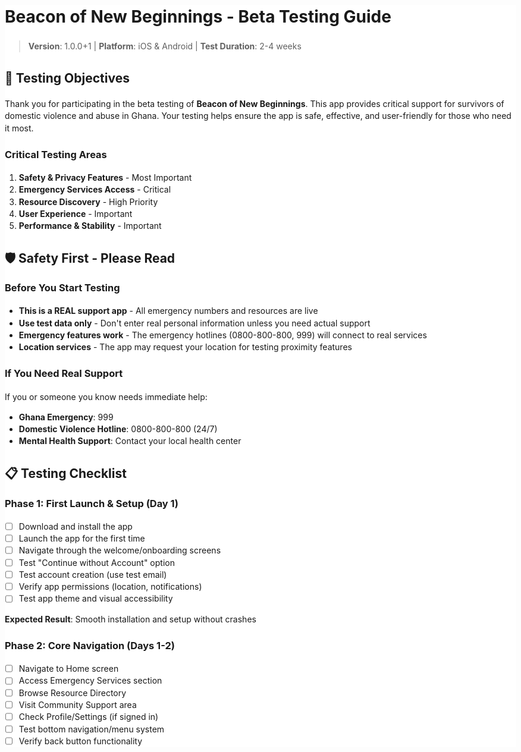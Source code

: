 # Beacon of New Beginnings - Beta Testing Guide

> **Version**: 1.0.0+1 | **Platform**: iOS & Android | **Test Duration**: 2-4 weeks

## 🎯 Testing Objectives

Thank you for participating in the beta testing of **Beacon of New Beginnings**. This app provides critical support for survivors of domestic violence and abuse in Ghana. Your testing helps ensure the app is safe, effective, and user-friendly for those who need it most.

### Critical Testing Areas
1. **Safety & Privacy Features** - Most Important
2. **Emergency Services Access** - Critical
3. **Resource Discovery** - High Priority
4. **User Experience** - Important
5. **Performance & Stability** - Important

## 🛡️ Safety First - Please Read

### Before You Start Testing
- **This is a REAL support app** - All emergency numbers and resources are live
- **Use test data only** - Don't enter real personal information unless you need actual support
- **Emergency features work** - The emergency hotlines (0800-800-800, 999) will connect to real services
- **Location services** - The app may request your location for testing proximity features

### If You Need Real Support
If you or someone you know needs immediate help:
- **Ghana Emergency**: 999
- **Domestic Violence Hotline**: 0800-800-800 (24/7)
- **Mental Health Support**: Contact your local health center

## 📋 Testing Checklist

### Phase 1: First Launch & Setup (Day 1)
- [ ] Download and install the app
- [ ] Launch the app for the first time
- [ ] Navigate through the welcome/onboarding screens
- [ ] Test "Continue without Account" option
- [ ] Test account creation (use test email)
- [ ] Verify app permissions (location, notifications)
- [ ] Test app theme and visual accessibility

**Expected Result**: Smooth installation and setup without crashes

### Phase 2: Core Navigation (Days 1-2)
- [ ] Navigate to Home screen
- [ ] Access Emergency Services section
- [ ] Browse Resource Directory
- [ ] Visit Community Support area
- [ ] Check Profile/Settings (if signed in)
- [ ] Test bottom navigation/menu system
- [ ] Verify back button functionality
